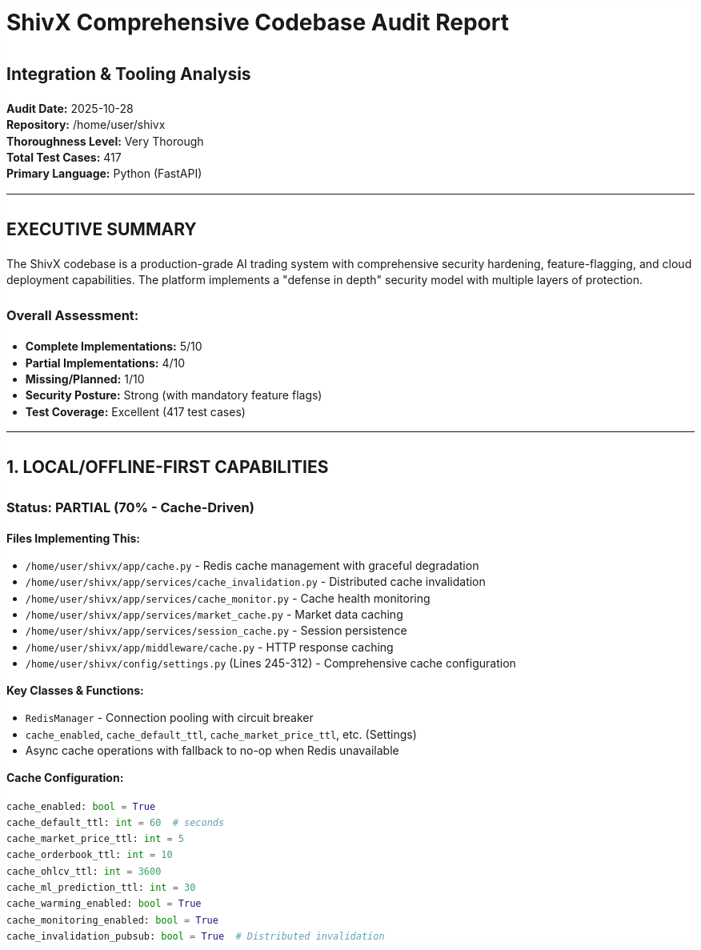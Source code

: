 # ShivX Comprehensive Codebase Audit Report
## Integration & Tooling Analysis

**Audit Date:** 2025-10-28  
**Repository:** /home/user/shivx  
**Thoroughness Level:** Very Thorough  
**Total Test Cases:** 417  
**Primary Language:** Python (FastAPI)  

---

## EXECUTIVE SUMMARY

The ShivX codebase is a production-grade AI trading system with comprehensive security hardening, feature-flagging, and cloud deployment capabilities. The platform implements a "defense in depth" security model with multiple layers of protection.

### Overall Assessment:
- **Complete Implementations:** 5/10
- **Partial Implementations:** 4/10  
- **Missing/Planned:** 1/10
- **Security Posture:** Strong (with mandatory feature flags)
- **Test Coverage:** Excellent (417 test cases)

---

## 1. LOCAL/OFFLINE-FIRST CAPABILITIES

### Status: PARTIAL (70% - Cache-Driven)

**Files Implementing This:**
- `/home/user/shivx/app/cache.py` - Redis cache management with graceful degradation
- `/home/user/shivx/app/services/cache_invalidation.py` - Distributed cache invalidation
- `/home/user/shivx/app/services/cache_monitor.py` - Cache health monitoring
- `/home/user/shivx/app/services/market_cache.py` - Market data caching
- `/home/user/shivx/app/services/session_cache.py` - Session persistence
- `/home/user/shivx/app/middleware/cache.py` - HTTP response caching
- `/home/user/shivx/config/settings.py` (Lines 245-312) - Comprehensive cache configuration

**Key Classes & Functions:**
- `RedisManager` - Connection pooling with circuit breaker
- `cache_enabled`, `cache_default_ttl`, `cache_market_price_ttl`, etc. (Settings)
- Async cache operations with fallback to no-op when Redis unavailable

**Cache Configuration:**
```python
cache_enabled: bool = True
cache_default_ttl: int = 60  # seconds
cache_market_price_ttl: int = 5
cache_orderbook_ttl: int = 10
cache_ohlcv_ttl: int = 3600
cache_ml_prediction_ttl: int = 30
cache_warming_enabled: bool = True
cache_monitoring_enabled: bool = True
cache_invalidation_pubsub: bool = True  # Distributed invalidation
```

